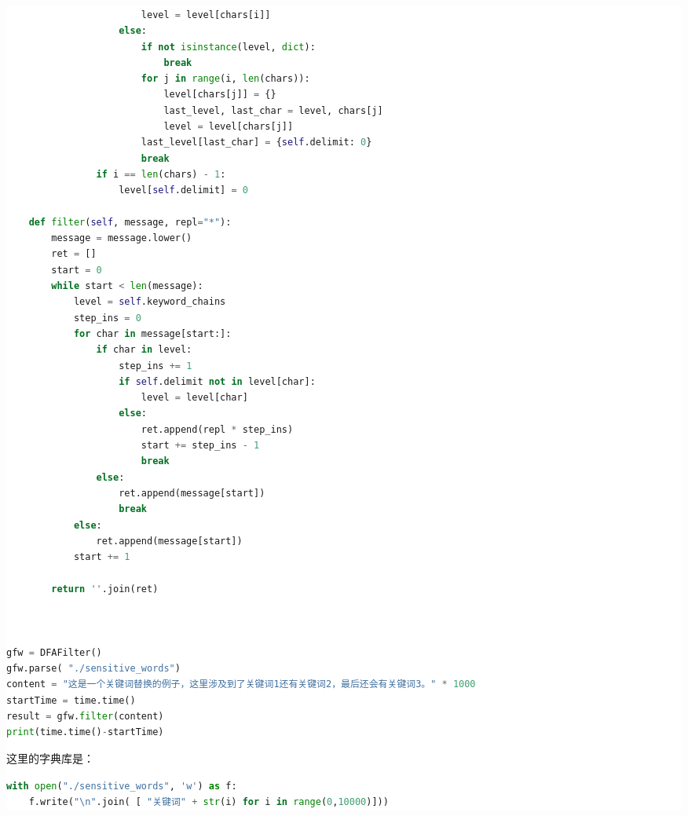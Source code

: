 ```python
                        level = level[chars[i]]
                    else:
                        if not isinstance(level, dict):
                            break
                        for j in range(i, len(chars)):
                            level[chars[j]] = {}
                            last_level, last_char = level, chars[j]
                            level = level[chars[j]]
                        last_level[last_char] = {self.delimit: 0}
                        break
                if i == len(chars) - 1:
                    level[self.delimit] = 0

    def filter(self, message, repl="*"):
        message = message.lower()
        ret = []
        start = 0
        while start < len(message):
            level = self.keyword_chains
            step_ins = 0
            for char in message[start:]:
                if char in level:
                    step_ins += 1
                    if self.delimit not in level[char]:
                        level = level[char]
                    else:
                        ret.append(repl * step_ins)
                        start += step_ins - 1
                        break
                else:
                    ret.append(message[start])
                    break
            else:
                ret.append(message[start])
            start += 1

        return ''.join(ret)



gfw = DFAFilter()
gfw.parse( "./sensitive_words")
content = "这是一个关键词替换的例子，这里涉及到了关键词1还有关键词2，最后还会有关键词3。" * 1000
startTime = time.time()
result = gfw.filter(content)
print(time.time()-startTime)
```

这里的字典库是：

```python
with open("./sensitive_words", 'w') as f:
    f.write("\n".join( [ "关键词" + str(i) for i in range(0,10000)]))
```

